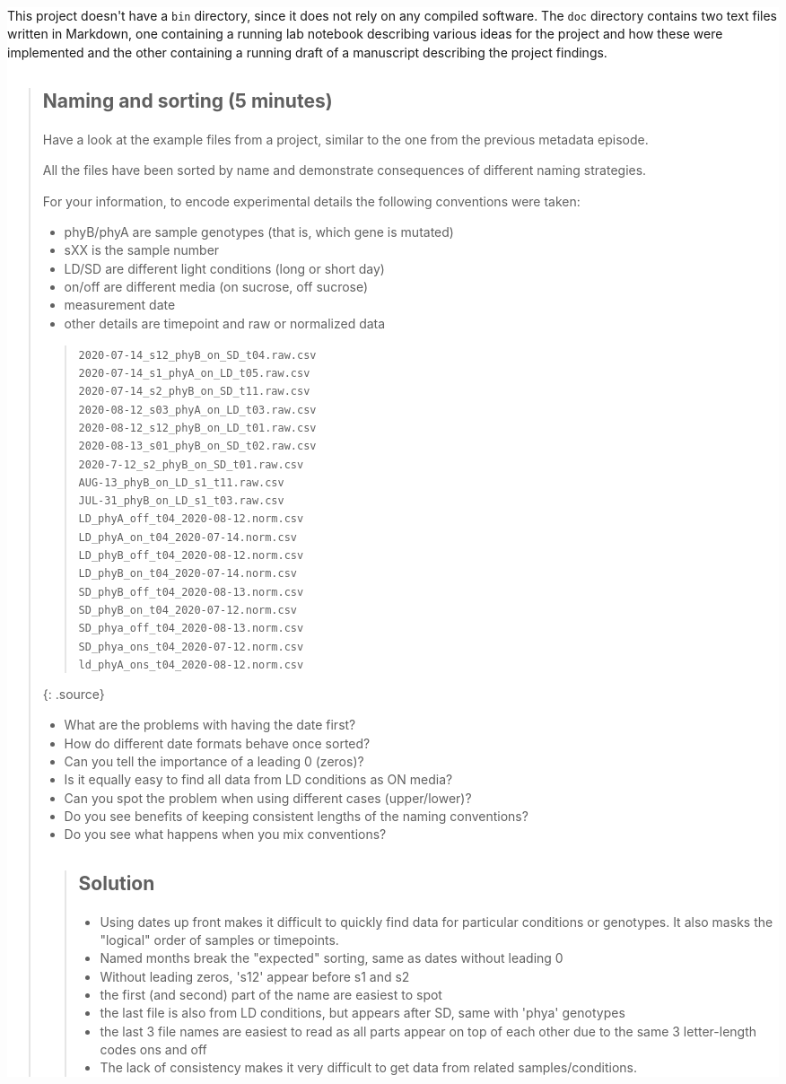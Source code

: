This project doesn't have a `bin` directory, since it does not rely on
any compiled software. The `doc` directory contains two text files
written in Markdown, one containing a running lab notebook describing
various ideas for the project and how these were implemented and the
other containing a running draft of a manuscript describing the project
findings.

> ## Naming and sorting (5 minutes)
> Have a look at the example files from a project, similar
> to the one from the previous metadata episode.
>
> All the files have been sorted by name and
> demonstrate consequences of different naming strategies.
>
> For your information, to encode experimental details the following conventions were taken:
> * phyB/phyA are sample genotypes (that is, which gene is mutated)
> * sXX is the sample number
> * LD/SD are different light conditions (long or short day)
> * on/off are different media (on sucrose, off sucrose)
> * measurement date
> * other details are timepoint and raw or normalized data
>
> > ```
> > 2020-07-14_s12_phyB_on_SD_t04.raw.csv  
> > 2020-07-14_s1_phyA_on_LD_t05.raw.csv  
> > 2020-07-14_s2_phyB_on_SD_t11.raw.csv  
> > 2020-08-12_s03_phyA_on_LD_t03.raw.csv  
> > 2020-08-12_s12_phyB_on_LD_t01.raw.csv  
> > 2020-08-13_s01_phyB_on_SD_t02.raw.csv  
> > 2020-7-12_s2_phyB_on_SD_t01.raw.csv  
> > AUG-13_phyB_on_LD_s1_t11.raw.csv  
> > JUL-31_phyB_on_LD_s1_t03.raw.csv  
> > LD_phyA_off_t04_2020-08-12.norm.csv  
> > LD_phyA_on_t04_2020-07-14.norm.csv  
> > LD_phyB_off_t04_2020-08-12.norm.csv  
> > LD_phyB_on_t04_2020-07-14.norm.csv  
> > SD_phyB_off_t04_2020-08-13.norm.csv  
> > SD_phyB_on_t04_2020-07-12.norm.csv  
> > SD_phya_off_t04_2020-08-13.norm.csv  
> > SD_phya_ons_t04_2020-07-12.norm.csv  
> > ld_phyA_ons_t04_2020-08-12.norm.csv  
> > ```
> {: .source}
>
> * What are the problems with having the date first?
> * How do different date formats behave once sorted?
> * Can you tell the importance of a leading 0 (zeros)?
> * Is it equally easy to find all data from LD conditions as ON media?
> * Can you spot the problem when using different cases (upper/lower)?
> * Do you see benefits of keeping consistent lengths of the naming conventions?
> * Do you see what happens when you mix conventions?
>
> > ## Solution
> >
> > * Using dates up front makes it difficult to quickly find data for
> > particular conditions or genotypes. It also masks the "logical" order of samples
> > or timepoints.
> > * Named months break the "expected" sorting, same as dates without leading 0
> > * Without leading zeros, 's12' appear before s1 and s2
> > * the first (and second) part of the name are easiest to spot
> > * the last file is also from LD conditions, but appears after SD, same with 'phya' genotypes
> > * the last 3 file names are easiest to read as all parts appear on top of each other
> > due to the same 3 letter-length codes ons and off
> > * The lack of consistency makes it very difficult to get data from related samples/conditions.